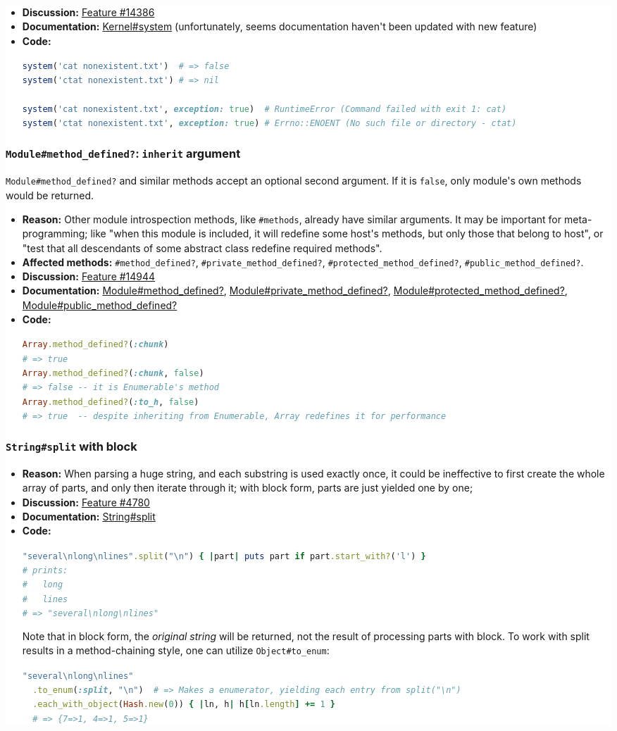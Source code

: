 * **Discussion:** [Feature #14386](https://bugs.ruby-lang.org/issues/14386)
* **Documentation:** [Kernel#system](https://ruby-doc.org/core-2.6/Kernel.html#method-i-system) (unfortunately, seems documentation haven't been updated with new feature)
* **Code:**
  ```ruby
  system('cat nonexistent.txt')  # => false
  system('ctat nonexistent.txt') # => nil

  system('cat nonexistent.txt', exception: true)  # RuntimeError (Command failed with exit 1: cat)
  system('ctat nonexistent.txt', exception: true) # Errno::ENOENT (No such file or directory - ctat)

  ```

### `Module#method_defined?`: `inherit` argument

`Module#method_defined?` and similar methods accept an optional second argument. If it is `false`, only module's own methods would be returned.

* **Reason:** Other module introspection methods, like `#methods`, already have similar arguments. It may be important for meta-programming; like "when this module is included, it will redefine some host's methods, but only those that belong to host", or "test that all descendants of some abstract class redefine required methods".
* **Affected methods:** `#method_defined?`, `#private_method_defined?`, `#protected_method_defined?`, `#public_method_defined?`.
* **Discussion:** [Feature #14944](https://bugs.ruby-lang.org/issues/14944)
* **Documentation:** [Module#method_defined?](https://ruby-doc.org/core-2.6/Module.html#method-i-method_defined-3F), [Module#private_method_defined?](https://ruby-doc.org/core-2.6/Module.html#method-i-private_method_defined-3F), [Module#protected_method_defined?](https://ruby-doc.org/core-2.6/Module.html#method-i-protected_method_defined-3F), [Module#public_method_defined?](https://ruby-doc.org/core-2.6/Module.html#method-i-public_method_defined-3F)
* **Code:**
  ```ruby
  Array.method_defined?(:chunk)
  # => true
  Array.method_defined?(:chunk, false)
  # => false -- it is Enumerable's method
  Array.method_defined?(:to_h, false)
  # => true  -- despite inheriting from Enumerable, Array redefines it for performance
  ```

### `String#split` with block

* **Reason:** When parsing a huge string, and each substring is used exactly once, it could be ineffective to first create the whole array of parts, and only then iterate through it; with block form, parts are just yielded one by one;
* **Discussion:** [Feature #4780](https://bugs.ruby-lang.org/issues/4780)
* **Documentation:** [String#split](https://ruby-doc.org/core-2.6/String.html#method-i-split)
* **Code:**
  ```ruby
  "several\nlong\nlines".split("\n") { |part| puts part if part.start_with?('l') }
  # prints:
  #   long
  #   lines
  # => "several\nlong\nlines"
  ```
  Note that in block form, the _original string_ will be returned, not the result of processing parts with block. To work with split results in a method-chaining style, one can utilize `Object#to_enum`:
  ```ruby
  "several\nlong\nlines"
    .to_enum(:split, "\n")  # => Makes a enumerator, yielding each entry from split("\n")
    .each_with_object(Hash.new(0)) { |ln, h| h[ln.length] += 1 }
    # => {7=>1, 4=>1, 5=>1}
  ```
